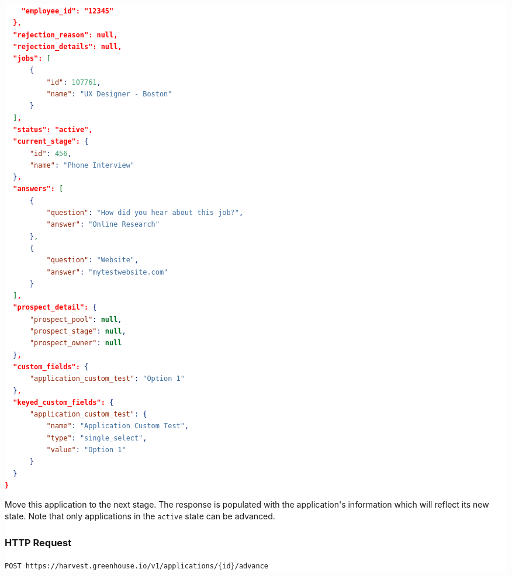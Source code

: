 ```json
    "employee_id": "12345"
  },
  "rejection_reason": null,
  "rejection_details": null,
  "jobs": [
      {
          "id": 107761,
          "name": "UX Designer - Boston"
      }
  ],
  "status": "active",
  "current_stage": {
      "id": 456,
      "name": "Phone Interview"
  },
  "answers": [
      {
          "question": "How did you hear about this job?",
          "answer": "Online Research"
      },
      {
          "question": "Website",
          "answer": "mytestwebsite.com"
      }
  ],
  "prospect_detail": {
      "prospect_pool": null,
      "prospect_stage": null,
      "prospect_owner": null
  },
  "custom_fields": {
      "application_custom_test": "Option 1"
  },
  "keyed_custom_fields": {
      "application_custom_test": {
          "name": "Application Custom Test",
          "type": "single_select",
          "value": "Option 1"
      }
  }
}
```

Move this application to the next stage. The response is populated with the application's information which will reflect its new state. Note that only applications in the `active` state can be advanced.

### HTTP Request

`POST https://harvest.greenhouse.io/v1/applications/{id}/advance`

